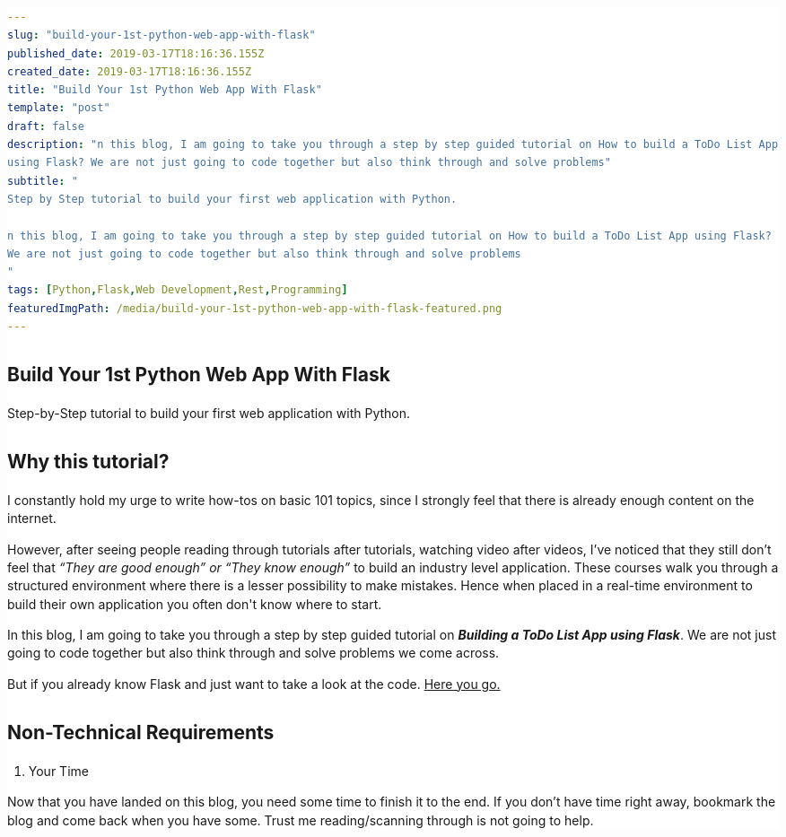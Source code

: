 ```yaml
---
slug: "build-your-1st-python-web-app-with-flask"
published_date: 2019-03-17T18:16:36.155Z
created_date: 2019-03-17T18:16:36.155Z
title: "Build Your 1st Python Web App With Flask"
template: "post"
draft: false
description: "n this blog, I am going to take you through a step by step guided tutorial on How to build a ToDo List App using Flask? We are not just going to code together but also think through and solve problems"
subtitle: "
Step by Step tutorial to build your first web application with Python.

n this blog, I am going to take you through a step by step guided tutorial on How to build a ToDo List App using Flask? We are not just going to code together but also think through and solve problems
"
tags: [Python,Flask,Web Development,Rest,Programming]
featuredImgPath: /media/build-your-1st-python-web-app-with-flask-featured.png
---
```

## Build Your 1st Python Web App With Flask

Step-by-Step tutorial to build your first web application with Python.

## Why this tutorial?

I constantly hold my urge to write how-tos on basic 101 topics, since I strongly feel that there is already enough content on the internet.

However, after seeing people reading through tutorials after tutorials, watching video after videos, I’ve noticed that they still don’t feel that _“They are good enough” or “They know enough”_ to build an industry level application. These courses walk you through a structured environment where there is a lesser possibility to make mistakes. Hence when placed in a real-time environment to build their own application you often don't know where to start.

In this blog, I am going to take you through a step by step guided tutorial on **_Building a ToDo List App using Flask_**. We are not just going to code together but also think through and solve problems we come across.

But if you already know Flask and just want to take a look at the code. [Here you go.](https://github.com/bhavaniravi/flask-tutorial/)

## Non-Technical Requirements

1.  Your Time

Now that you have landed on this blog, you need some time to finish it to the end. If you don’t have time right away, bookmark the blog and come back when you have some. Trust me reading/scanning through is not going to help.
